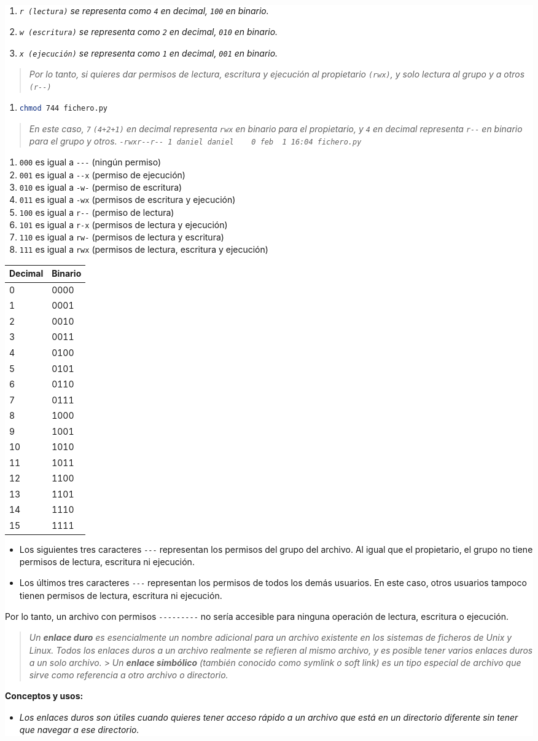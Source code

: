 1. _`r (lectura)` se representa como `4` en decimal, `100` en binario._

2. _`w (escritura)` se representa como `2` en decimal, `010` en binario._

3. _`x (ejecución)` se representa como `1` en decimal, `001` en binario._

> _Por lo tanto, si quieres dar permisos de lectura, escritura y ejecución al propietario `(rwx)`, y solo lectura al grupo y a otros `(r--)`_

1. ```bash
   chmod 744 fichero.py
   ```

> _En este caso, `7` `(4+2+1)` en decimal representa `rwx` en binario para el propietario, y `4` en decimal representa `r--` en binario para el grupo y otros. `-rwxr--r-- 1 daniel daniel    0 feb  1 16:04 fichero.py`_

1. `000` es igual a `---` (ningún permiso)
2. `001` es igual a `--x` (permiso de ejecución)
3. `010` es igual a `-w-` (permiso de escritura)
4. `011` es igual a `-wx` (permisos de escritura y ejecución)
5. `100` es igual a `r--` (permiso de lectura)
6. `101` es igual a `r-x` (permisos de lectura y ejecución)
7. `110` es igual a `rw-` (permisos de lectura y escritura)
8. `111` es igual a `rwx` (permisos de lectura, escritura y ejecución)

| Decimal | Binario |
| ------- | ------- |
| 0       | 0000    |
| 1       | 0001    |
| 2       | 0010    |
| 3       | 0011    |
| 4       | 0100    |
| 5       | 0101    |
| 6       | 0110    |
| 7       | 0111    |
| 8       | 1000    |
| 9       | 1001    |
| 10      | 1010    |
| 11      | 1011    |
| 12      | 1100    |
| 13      | 1101    |
| 14      | 1110    |
| 15      | 1111    |

- Los siguientes tres caracteres `---` representan los permisos del grupo del archivo. Al igual que el propietario, el grupo no tiene permisos de lectura, escritura ni ejecución.

- Los últimos tres caracteres `---` representan los permisos de todos los demás usuarios. En este caso, otros usuarios tampoco tienen permisos de lectura, escritura ni ejecución.

Por lo tanto, un archivo con permisos `---------` no sería accesible para ninguna operación de lectura, escritura o ejecución.

> _Un **enlace duro** es esencialmente un nombre adicional para un archivo existente en los sistemas de ficheros de Unix y Linux. Todos los enlaces duros a un archivo realmente se refieren al mismo archivo, y es posible tener varios enlaces duros a un solo archivo._ > _Un **enlace simbólico** (también conocido como symlink o soft link) es un tipo especial de archivo que sirve como referencia a otro archivo o directorio._

**Conceptos y usos:**

- _Los enlaces duros son útiles cuando quieres tener acceso rápido a un archivo que está en un directorio diferente sin tener que navegar a ese directorio._

   ```